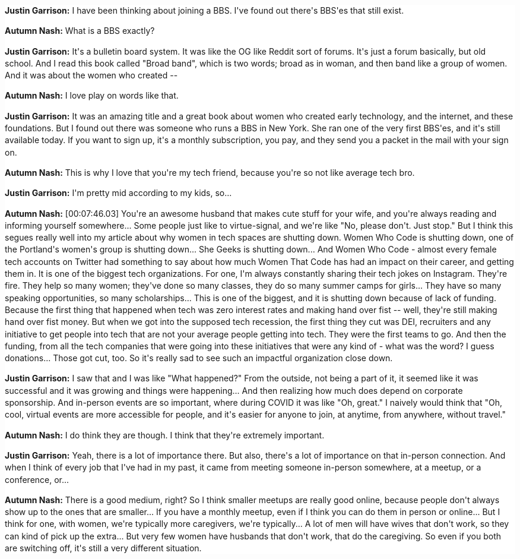 **Justin Garrison:** I have been thinking about joining a BBS. I've found out there's BBS'es that still exist.

**Autumn Nash:** What is a BBS exactly?

**Justin Garrison:** It's a bulletin board system. It was like the OG like Reddit sort of forums. It's just a forum basically, but old school. And I read this book called "Broad band", which is two words; broad as in woman, and then band like a group of women. And it was about the women who created --

**Autumn Nash:** I love play on words like that.

**Justin Garrison:** It was an amazing title and a great book about women who created early technology, and the internet, and these foundations. But I found out there was someone who runs a BBS in New York. She ran one of the very first BBS'es, and it's still available today. If you want to sign up, it's a monthly subscription, you pay, and they send you a packet in the mail with your sign on.

**Autumn Nash:** This is why I love that you're my tech friend, because you're so not like average tech bro.

**Justin Garrison:** I'm pretty mid according to my kids, so...

**Autumn Nash:** \[00:07:46.03\] You're an awesome husband that makes cute stuff for your wife, and you're always reading and informing yourself somewhere... Some people just like to virtue-signal, and we're like "No, please don't. Just stop." But I think this segues really well into my article about why women in tech spaces are shutting down. Women Who Code is shutting down, one of the Portland's women's group is shutting down... She Geeks is shutting down... And Women Who Code - almost every female tech accounts on Twitter had something to say about how much Women That Code has had an impact on their career, and getting them in. It is one of the biggest tech organizations. For one, I'm always constantly sharing their tech jokes on Instagram. They're fire. They help so many women; they've done so many classes, they do so many summer camps for girls... They have so many speaking opportunities, so many scholarships... This is one of the biggest, and it is shutting down because of lack of funding. Because the first thing that happened when tech was zero interest rates and making hand over fist -- well, they're still making hand over fist money. But when we got into the supposed tech recession, the first thing they cut was DEI, recruiters and any initiative to get people into tech that are not your average people getting into tech. They were the first teams to go. And then the funding, from all the tech companies that were going into these initiatives that were any kind of - what was the word? I guess donations... Those got cut, too. So it's really sad to see such an impactful organization close down.

**Justin Garrison:** I saw that and I was like "What happened?" From the outside, not being a part of it, it seemed like it was successful and it was growing and things were happening... And then realizing how much does depend on corporate sponsorship. And in-person events are so important, where during COVID it was like "Oh, great." I naively would think that "Oh, cool, virtual events are more accessible for people, and it's easier for anyone to join, at anytime, from anywhere, without travel."

**Autumn Nash:** I do think they are though. I think that they're extremely important.

**Justin Garrison:** Yeah, there is a lot of importance there. But also, there's a lot of importance on that in-person connection. And when I think of every job that I've had in my past, it came from meeting someone in-person somewhere, at a meetup, or a conference, or...

**Autumn Nash:** There is a good medium, right? So I think smaller meetups are really good online, because people don't always show up to the ones that are smaller... If you have a monthly meetup, even if I think you can do them in person or online... But I think for one, with women, we're typically more caregivers, we're typically... A lot of men will have wives that don't work, so they can kind of pick up the extra... But very few women have husbands that don't work, that do the caregiving. So even if you both are switching off, it's still a very different situation.

